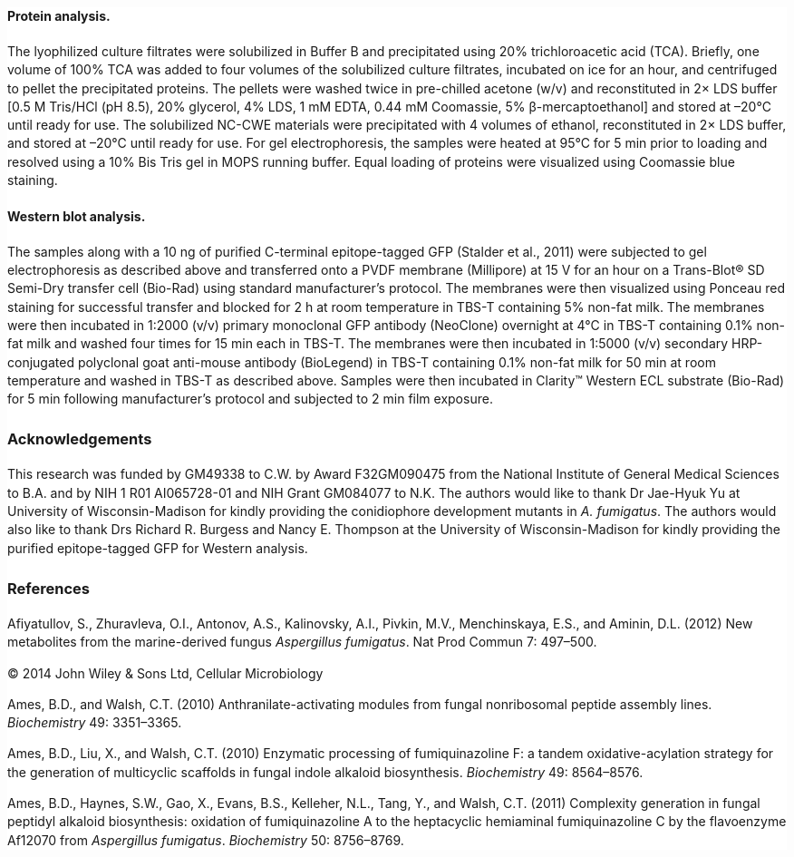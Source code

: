 #### Protein analysis.
The lyophilized culture filtrates were solubilized in Buffer B and precipitated using 20% trichloroacetic acid (TCA). Briefly, one volume of 100% TCA was added to four volumes of the solubilized culture filtrates, incubated on ice for an hour, and centrifuged to pellet the precipitated proteins. The pellets were washed twice in pre-chilled acetone (w/v) and reconstituted in 2× LDS buffer [0.5 M Tris/HCl (pH 8.5), 20% glycerol, 4% LDS, 1 mM EDTA, 0.44 mM Coomassie, 5% β-mercaptoethanol] and stored at –20°C until ready for use. The solubilized NC-CWE materials were precipitated with 4 volumes of ethanol, reconstituted in 2× LDS buffer, and stored at –20°C until ready for use. For gel electrophoresis, the samples were heated at 95°C for 5 min prior to loading and resolved using a 10% Bis Tris gel in MOPS running buffer. Equal loading of proteins were visualized using Coomassie blue staining.

#### Western blot analysis.
The samples along with a 10 ng of purified C-terminal epitope-tagged GFP (Stalder et al., 2011) were subjected to gel electrophoresis as described above and transferred onto a PVDF membrane (Millipore) at 15 V for an hour on a Trans-Blot® SD Semi-Dry transfer cell (Bio-Rad) using standard manufacturer’s protocol. The membranes were then visualized using Ponceau red staining for successful transfer and blocked for 2 h at room temperature in TBS-T containing 5% non-fat milk. The membranes were then incubated in 1:2000 (v/v) primary monoclonal GFP antibody (NeoClone) overnight at 4°C in TBS-T containing 0.1% non-fat milk and washed four times for 15 min each in TBS-T. The membranes were then incubated in 1:5000 (v/v) secondary HRP-conjugated polyclonal goat anti-mouse antibody (BioLegend) in TBS-T containing 0.1% non-fat milk for 50 min at room temperature and washed in TBS-T as described above. Samples were then incubated in Clarity™ Western ECL substrate (Bio-Rad) for 5 min following manufacturer’s protocol and subjected to 2 min film exposure.

### Acknowledgements
This research was funded by GM49338 to C.W. by Award F32GM090475 from the National Institute of General Medical Sciences to B.A. and by NIH 1 R01 AI065728-01 and NIH Grant GM084077 to N.K. The authors would like to thank Dr Jae-Hyuk Yu at University of Wisconsin-Madison for kindly providing the conidiophore development mutants in *A. fumigatus*. The authors would also like to thank Drs Richard R. Burgess and Nancy E. Thompson at the University of Wisconsin-Madison for kindly providing the purified epitope-tagged GFP for Western analysis.

### References
Afiyatullov, S., Zhuravleva, O.I., Antonov, A.S., Kalinovsky, A.I., Pivkin, M.V., Menchinskaya, E.S., and Aminin, D.L. (2012) New metabolites from the marine-derived fungus *Aspergillus fumigatus*. Nat Prod Commun 7: 497–500.

© 2014 John Wiley & Sons Ltd, Cellular Microbiology

Ames, B.D., and Walsh, C.T. (2010) Anthranilate-activating modules from fungal nonribosomal peptide assembly lines. *Biochemistry* 49: 3351–3365.

Ames, B.D., Liu, X., and Walsh, C.T. (2010) Enzymatic processing of fumiquinazoline F: a tandem oxidative-acylation strategy for the generation of multicyclic scaffolds in fungal indole alkaloid biosynthesis. *Biochemistry* 49: 8564–8576.

Ames, B.D., Haynes, S.W., Gao, X., Evans, B.S., Kelleher, N.L., Tang, Y., and Walsh, C.T. (2011) Complexity generation in fungal peptidyl alkaloid biosynthesis: oxidation of fumiquinazoline A to the heptacyclic hemiaminal fumiquinazoline C by the flavoenzyme Af12070 from *Aspergillus fumigatus*. *Biochemistry* 50: 8756–8769.
